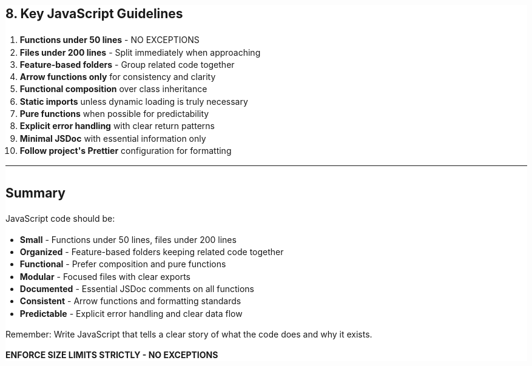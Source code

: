 ## 8. Key JavaScript Guidelines

1. **Functions under 50 lines** - NO EXCEPTIONS
2. **Files under 200 lines** - Split immediately when approaching
3. **Feature-based folders** - Group related code together
4. **Arrow functions only** for consistency and clarity
5. **Functional composition** over class inheritance
6. **Static imports** unless dynamic loading is truly necessary
7. **Pure functions** when possible for predictability
8. **Explicit error handling** with clear return patterns
9. **Minimal JSDoc** with essential information only
10. **Follow project's Prettier** configuration for formatting

---

## Summary

JavaScript code should be:
- **Small** - Functions under 50 lines, files under 200 lines
- **Organized** - Feature-based folders keeping related code together
- **Functional** - Prefer composition and pure functions
- **Modular** - Focused files with clear exports
- **Documented** - Essential JSDoc comments on all functions
- **Consistent** - Arrow functions and formatting standards
- **Predictable** - Explicit error handling and clear data flow

Remember: Write JavaScript that tells a clear story of what the code does and why it exists.

**ENFORCE SIZE LIMITS STRICTLY - NO EXCEPTIONS**